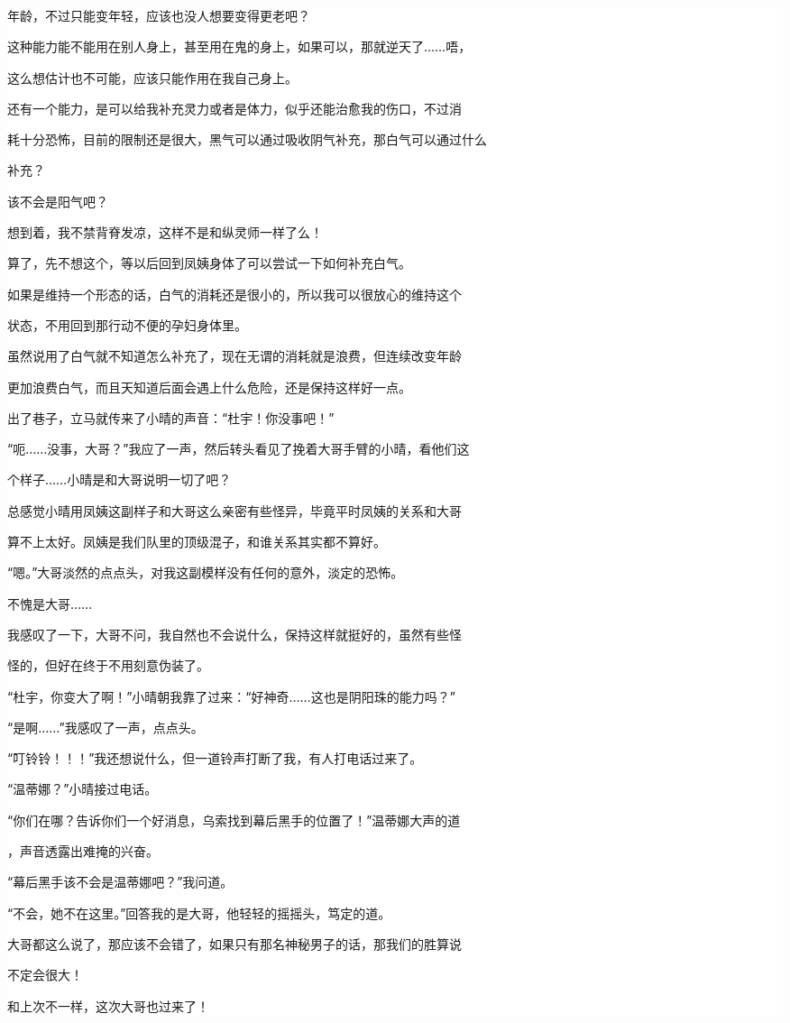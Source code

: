 年龄，不过只能变年轻，应该也没人想要变得更老吧？

这种能力能不能用在别人身上，甚至用在鬼的身上，如果可以，那就逆天了……唔，

这么想估计也不可能，应该只能作用在我自己身上。

还有一个能力，是可以给我补充灵力或者是体力，似乎还能治愈我的伤口，不过消

耗十分恐怖，目前的限制还是很大，黑气可以通过吸收阴气补充，那白气可以通过什么

补充？

该不会是阳气吧？

想到着，我不禁背脊发凉，这样不是和纵灵师一样了么！

算了，先不想这个，等以后回到凤姨身体了可以尝试一下如何补充白气。

如果是维持一个形态的话，白气的消耗还是很小的，所以我可以很放心的维持这个

状态，不用回到那行动不便的孕妇身体里。

虽然说用了白气就不知道怎么补充了，现在无谓的消耗就是浪费，但连续改变年龄

更加浪费白气，而且天知道后面会遇上什么危险，还是保持这样好一点。

出了巷子，立马就传来了小晴的声音：“杜宇！你没事吧！”

“呃……没事，大哥？”我应了一声，然后转头看见了挽着大哥手臂的小晴，看他们这

个样子……小晴是和大哥说明一切了吧？

总感觉小晴用凤姨这副样子和大哥这么亲密有些怪异，毕竟平时凤姨的关系和大哥

算不上太好。凤姨是我们队里的顶级混子，和谁关系其实都不算好。

“嗯。”大哥淡然的点点头，对我这副模样没有任何的意外，淡定的恐怖。

不愧是大哥……

我感叹了一下，大哥不问，我自然也不会说什么，保持这样就挺好的，虽然有些怪

怪的，但好在终于不用刻意伪装了。

“杜宇，你变大了啊！”小晴朝我靠了过来：“好神奇……这也是阴阳珠的能力吗？”

“是啊……”我感叹了一声，点点头。

“叮铃铃！！！”我还想说什么，但一道铃声打断了我，有人打电话过来了。

“温蒂娜？”小晴接过电话。

“你们在哪？告诉你们一个好消息，乌索找到幕后黑手的位置了！”温蒂娜大声的道

，声音透露出难掩的兴奋。

“幕后黑手该不会是温蒂娜吧？”我问道。

“不会，她不在这里。”回答我的是大哥，他轻轻的摇摇头，笃定的道。

大哥都这么说了，那应该不会错了，如果只有那名神秘男子的话，那我们的胜算说

不定会很大！

和上次不一样，这次大哥也过来了！
